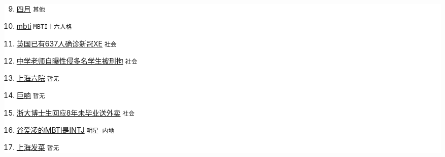 9. [四月](https://m.weibo.cn/search?containerid=100103type%3D1%26t%3D10%26q%3D%23%E5%9B%9B%E6%9C%88%23&stream_entry_id=31&isnewpage=1&extparam=seat%3D1%26realpos%3D8%26pos%3D7%26dgr%3D0%26c_type%3D31%26cate%3D0%26filter_type%3Drealtimehot%26lcate%3D5001%26flag%3D16%26display_time%3D1648797730%26pre_seqid%3D1648797337198028484304&luicode=10000011&lfid=106003type%3D25%26t%3D3%26disable_hot%3D1%26filter_type%3Drealtimehot) `其他` 

10. [mbti](https://m.weibo.cn/search?containerid=100103type%3D1%26t%3D10%26q%3D%23mbti%23&stream_entry_id=31&isnewpage=1&extparam=seat%3D1%26realpos%3D9%26pos%3D8%26dgr%3D0%26c_type%3D31%26cate%3D0%26filter_type%3Drealtimehot%26lcate%3D5001%26flag%3D1%26display_time%3D1648797730%26pre_seqid%3D1648797337198028484304&luicode=10000011&lfid=106003type%3D25%26t%3D3%26disable_hot%3D1%26filter_type%3Drealtimehot) `MBTI十六人格` 

11. [英国已有637人确诊新冠XE](https://m.weibo.cn/search?containerid=100103type%3D1%26t%3D10%26q%3D%23%E8%8B%B1%E5%9B%BD%E5%B7%B2%E6%9C%89637%E4%BA%BA%E7%A1%AE%E8%AF%8A%E6%96%B0%E5%86%A0XE%23&stream_entry_id=31&isnewpage=1&extparam=seat%3D1%26realpos%3D10%26pos%3D9%26dgr%3D0%26c_type%3D31%26cate%3D0%26filter_type%3Drealtimehot%26lcate%3D5001%26flag%3D1%26display_time%3D1648797730%26pre_seqid%3D1648797337198028484304&luicode=10000011&lfid=106003type%3D25%26t%3D3%26disable_hot%3D1%26filter_type%3Drealtimehot) `社会` 

12. [中学老师自曝性侵多名学生被刑拘](https://m.weibo.cn/search?containerid=100103type%3D1%26t%3D10%26q%3D%23%E4%B8%AD%E5%AD%A6%E8%80%81%E5%B8%88%E8%87%AA%E6%9B%9D%E6%80%A7%E4%BE%B5%E5%A4%9A%E5%90%8D%E5%AD%A6%E7%94%9F%E8%A2%AB%E5%88%91%E6%8B%98%23&stream_entry_id=31&isnewpage=1&extparam=seat%3D1%26realpos%3D11%26pos%3D10%26dgr%3D0%26c_type%3D31%26cate%3D0%26filter_type%3Drealtimehot%26lcate%3D5001%26flag%3D2%26display_time%3D1648797730%26pre_seqid%3D1648797337198028484304&luicode=10000011&lfid=106003type%3D25%26t%3D3%26disable_hot%3D1%26filter_type%3Drealtimehot) `社会` 

13. [上海六院](https://m.weibo.cn/search?containerid=100103type%3D1%26t%3D10%26q%3D%E4%B8%8A%E6%B5%B7%E5%85%AD%E9%99%A2&stream_entry_id=31&isnewpage=1&extparam=seat%3D1%26realpos%3D12%26pos%3D11%26dgr%3D0%26c_type%3D31%26cate%3D0%26filter_type%3Drealtimehot%26lcate%3D5001%26flag%3D1%26display_time%3D1648797730%26pre_seqid%3D1648797337198028484304&luicode=10000011&lfid=106003type%3D25%26t%3D3%26disable_hot%3D1%26filter_type%3Drealtimehot) `暂无` 

14. [巨响](https://m.weibo.cn/search?containerid=100103type%3D1%26t%3D10%26q%3D%23%E5%B7%A8%E5%93%8D%23&stream_entry_id=31&isnewpage=1&extparam=seat%3D1%26realpos%3D13%26pos%3D12%26dgr%3D0%26c_type%3D31%26cate%3D0%26filter_type%3Drealtimehot%26lcate%3D5001%26flag%3D0%26display_time%3D1648797730%26pre_seqid%3D1648797337198028484304&luicode=10000011&lfid=106003type%3D25%26t%3D3%26disable_hot%3D1%26filter_type%3Drealtimehot) `暂无` 

15. [浙大博士生回应8年未毕业送外卖](https://m.weibo.cn/search?containerid=100103type%3D1%26t%3D10%26q%3D%23%E6%B5%99%E5%A4%A7%E5%8D%9A%E5%A3%AB%E7%94%9F%E5%9B%9E%E5%BA%948%E5%B9%B4%E6%9C%AA%E6%AF%95%E4%B8%9A%E9%80%81%E5%A4%96%E5%8D%96%23&stream_entry_id=31&isnewpage=1&extparam=seat%3D1%26realpos%3D14%26pos%3D13%26dgr%3D0%26c_type%3D31%26cate%3D0%26filter_type%3Drealtimehot%26lcate%3D5001%26flag%3D0%26display_time%3D1648797730%26pre_seqid%3D1648797337198028484304&luicode=10000011&lfid=106003type%3D25%26t%3D3%26disable_hot%3D1%26filter_type%3Drealtimehot) `社会` 

16. [谷爱凌的MBTI是INTJ](https://m.weibo.cn/search?containerid=100103type%3D1%26t%3D10%26q%3D%23%E8%B0%B7%E7%88%B1%E5%87%8C%E7%9A%84MBTI%E6%98%AFINTJ%23&stream_entry_id=31&isnewpage=1&extparam=seat%3D1%26realpos%3D15%26pos%3D14%26dgr%3D0%26c_type%3D31%26cate%3D0%26filter_type%3Drealtimehot%26lcate%3D5001%26flag%3D1%26display_time%3D1648797730%26pre_seqid%3D1648797337198028484304&luicode=10000011&lfid=106003type%3D25%26t%3D3%26disable_hot%3D1%26filter_type%3Drealtimehot) `明星-内地` 

17. [上海发菜](https://m.weibo.cn/search?containerid=100103type%3D1%26t%3D10%26q%3D%23%E4%B8%8A%E6%B5%B7%E5%8F%91%E8%8F%9C%23&stream_entry_id=31&isnewpage=1&extparam=seat%3D1%26realpos%3D16%26pos%3D15%26dgr%3D0%26c_type%3D31%26cate%3D0%26filter_type%3Drealtimehot%26lcate%3D5001%26flag%3D0%26display_time%3D1648797730%26pre_seqid%3D1648797337198028484304&luicode=10000011&lfid=106003type%3D25%26t%3D3%26disable_hot%3D1%26filter_type%3Drealtimehot) `暂无` 
